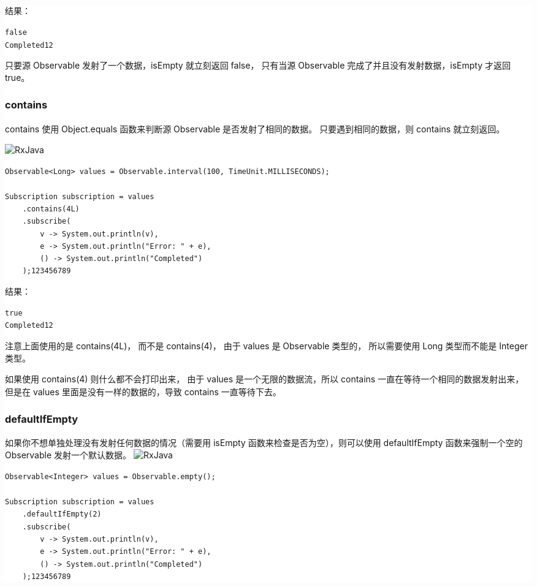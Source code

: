 结果：

```
false
Completed12
```

只要源 Observable 发射了一个数据，isEmpty 就立刻返回 false， 只有当源 Observable 完成了并且没有发射数据，isEmpty 才返回 true。

### contains

contains 使用 Object.equals 函数来判断源 Observable 是否发射了相同的数据。
只要遇到相同的数据，则 contains 就立刻返回。

![RxJava](http://img.blog.csdn.net/20160705212814077)

```
Observable<Long> values = Observable.interval(100, TimeUnit.MILLISECONDS);

Subscription subscription = values
    .contains(4L)
    .subscribe(
        v -> System.out.println(v),
        e -> System.out.println("Error: " + e),
        () -> System.out.println("Completed")
    );123456789
```

结果：

```
true
Completed12
```

注意上面使用的是 contains(4L)， 而不是 contains(4)， 由于 values 是 Observable 类型的， 所以需要使用 Long 类型而不能是 Integer 类型。

如果使用 contains(4) 则什么都不会打印出来， 由于 values 是一个无限的数据流，所以 contains 一直在等待一个相同的数据发射出来，但是在 values 里面是没有一样的数据的，导致 contains 一直等待下去。

### defaultIfEmpty

如果你不想单独处理没有发射任何数据的情况（需要用 isEmpty 函数来检查是否为空），则可以使用 defaultIfEmpty 函数来强制一个空的 Observable 发射一个默认数据。
![RxJava](http://img.blog.csdn.net/20160705212829437)

```
Observable<Integer> values = Observable.empty();

Subscription subscription = values
    .defaultIfEmpty(2)
    .subscribe(
        v -> System.out.println(v),
        e -> System.out.println("Error: " + e),
        () -> System.out.println("Completed")
    );123456789
```
